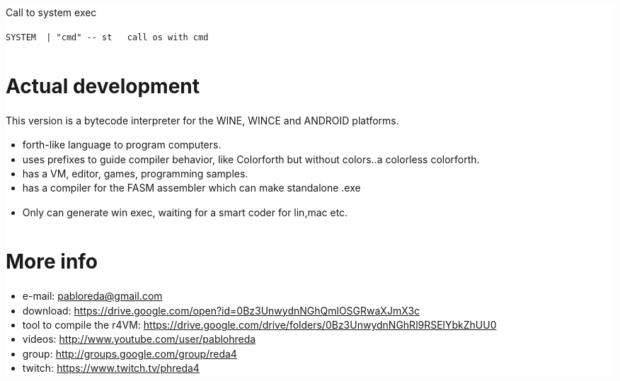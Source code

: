 Call to system exec
```
SYSTEM	| "cmd" -- st	call os with cmd
```

# Actual development

This version is a bytecode interpreter for the WINE, WINCE and ANDROID platforms.

* forth-like language to program computers.
* uses prefixes to guide compiler behavior, like Colorforth but without colors..a colorless colorforth.
* has a VM, editor, games, programming samples.
* has a compiler for the FASM assembler which can make standalone .exe

- Only can generate win exec, waiting for a smart coder for lin,mac etc.

# More info

* e-mail: pabloreda@gmail.com
* download: https://drive.google.com/open?id=0Bz3UnwydnNGhQmlOSGRwaXJmX3c
* tool to compile the r4VM: https://drive.google.com/drive/folders/0Bz3UnwydnNGhRl9RSElYbkZhUU0
* videos: http://www.youtube.com/user/pablohreda
* group: http://groups.google.com/group/reda4
* twitch: https://www.twitch.tv/phreda4
